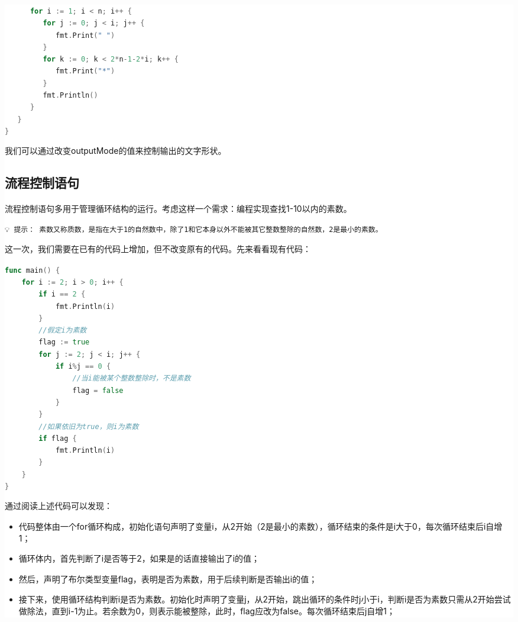 ```Go
      for i := 1; i < n; i++ {
         for j := 0; j < i; j++ {
            fmt.Print(" ")
         }
         for k := 0; k < 2*n-1-2*i; k++ {
            fmt.Print("*")
         }
         fmt.Println()
      }
   }
}
```

我们可以通过改变outputMode的值来控制输出的文字形状。

## 流程控制语句

流程控制语句多用于管理循环结构的运行。考虑这样一个需求：编程实现查找1-10以内的素数。

`💡 提示： 素数又称质数，是指在大于1的自然数中，除了1和它本身以外不能被其它整数整除的自然数，2是最小的素数。`

这一次，我们需要在已有的代码上增加，但不改变原有的代码。先来看看现有代码：

```Go
func main() {
    for i := 2; i > 0; i++ {
        if i == 2 {
            fmt.Println(i)
        }
        //假定i为素数
        flag := true
        for j := 2; j < i; j++ {
            if i%j == 0 {
                //当i能被某个整数整除时，不是素数
                flag = false
            }
        }
        //如果依旧为true，则i为素数
        if flag {
            fmt.Println(i)
        }
    }
}
```

通过阅读上述代码可以发现：

- 代码整体由一个for循环构成，初始化语句声明了变量i，从2开始（2是最小的素数），循环结束的条件是i大于0，每次循环结束后i自增1；
    
- 循环体内，首先判断了i是否等于2，如果是的话直接输出了i的值；
    
- 然后，声明了布尔类型变量flag，表明是否为素数，用于后续判断是否输出i的值；
    
- 接下来，使用循环结构判断i是否为素数。初始化时声明了变量j，从2开始，跳出循环的条件时j小于i，判断i是否为素数只需从2开始尝试做除法，直到i-1为止。若余数为0，则表示能被整除，此时，flag应改为false。每次循环结束后j自增1；
    